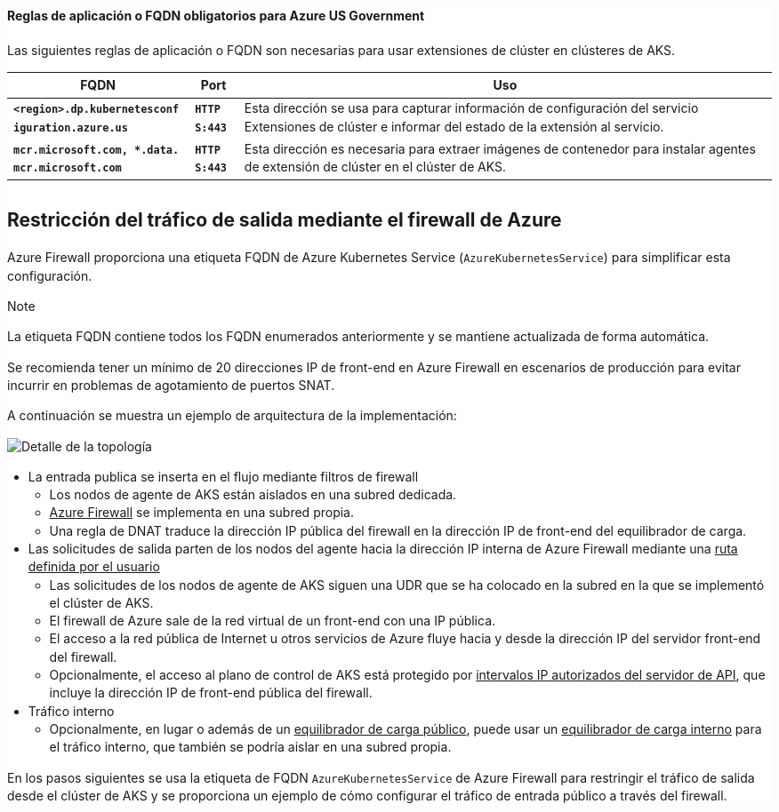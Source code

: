 #### <a name="azure-us-government-required-fqdn--application-rules"></a>Reglas de aplicación o FQDN obligatorios para Azure US Government

Las siguientes reglas de aplicación o FQDN son necesarias para usar extensiones de clúster en clústeres de AKS.

| FQDN | Port | Uso |
|-----------------------------------------------|-----------|----------|
| **`<region>.dp.kubernetesconfiguration.azure.us`** | **`HTTPS:443`** | Esta dirección se usa para capturar información de configuración del servicio Extensiones de clúster e informar del estado de la extensión al servicio. |
| **`mcr.microsoft.com, *.data.mcr.microsoft.com`** | **`HTTPS:443`** | Esta dirección es necesaria para extraer imágenes de contenedor para instalar agentes de extensión de clúster en el clúster de AKS.|

## <a name="restrict-egress-traffic-using-azure-firewall"></a>Restricción del tráfico de salida mediante el firewall de Azure

Azure Firewall proporciona una etiqueta FQDN de Azure Kubernetes Service (`AzureKubernetesService`) para simplificar esta configuración.

> [!NOTE]
> La etiqueta FQDN contiene todos los FQDN enumerados anteriormente y se mantiene actualizada de forma automática.
>
> Se recomienda tener un mínimo de 20 direcciones IP de front-end en Azure Firewall en escenarios de producción para evitar incurrir en problemas de agotamiento de puertos SNAT.

A continuación se muestra un ejemplo de arquitectura de la implementación:

![Detalle de la topología](media/limit-egress-traffic/aks-azure-firewall-egress.png)

* La entrada publica se inserta en el flujo mediante filtros de firewall
  * Los nodos de agente de AKS están aislados en una subred dedicada.
  * [Azure Firewall](../firewall/overview.md) se implementa en una subred propia.
  * Una regla de DNAT traduce la dirección IP pública del firewall en la dirección IP de front-end del equilibrador de carga.
* Las solicitudes de salida parten de los nodos del agente hacia la dirección IP interna de Azure Firewall mediante una [ruta definida por el usuario](egress-outboundtype.md)
  * Las solicitudes de los nodos de agente de AKS siguen una UDR que se ha colocado en la subred en la que se implementó el clúster de AKS.
  * El firewall de Azure sale de la red virtual de un front-end con una IP pública.
  * El acceso a la red pública de Internet u otros servicios de Azure fluye hacia y desde la dirección IP del servidor front-end del firewall.
  * Opcionalmente, el acceso al plano de control de AKS está protegido por [intervalos IP autorizados del servidor de API](./api-server-authorized-ip-ranges.md), que incluye la dirección IP de front-end pública del firewall.
* Tráfico interno
  * Opcionalmente, en lugar o además de un [equilibrador de carga público](load-balancer-standard.md), puede usar un [equilibrador de carga interno](internal-lb.md) para el tráfico interno, que también se podría aislar en una subred propia.

En los pasos siguientes se usa la etiqueta de FQDN `AzureKubernetesService` de Azure Firewall para restringir el tráfico de salida desde el clúster de AKS y se proporciona un ejemplo de cómo configurar el tráfico de entrada público a través del firewall.


[aks-quickstart-cli]: kubernetes-walkthrough.md
[aks-quickstart-portal]: kubernetes-walkthrough-portal.md
[install-azure-cli]: /cli/azure/install-azure-cli
[network-policy]: use-network-policies.md
[azure-firewall]: ../firewall/overview.md
[az-feature-register]: /cli/azure/feature#az_feature_register
[az-feature-list]: /cli/azure/feature#az_feature_list
[az-provider-register]: /cli/azure/provider#az_provider_register
[aks-upgrade]: upgrade-cluster.md
[aks-support-policies]: support-policies.md
[aks-faq]: faq.md